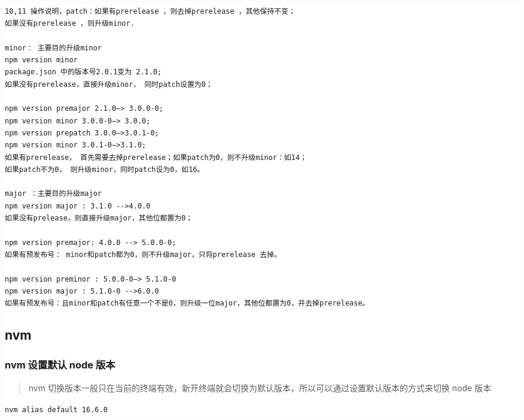 ```
10,11 操作说明，patch：如果有prerelease ，则去掉prerelease ，其他保持不变；
如果没有prerelease ，则升级minor.

minor： 主要目的升级minor
npm version minor
package.json 中的版本号2.0.1变为 2.1.0;
如果没有prerelease，直接升级minor， 同时patch设置为0；

npm version premajor 2.1.0–> 3.0.0-0;
npm version minor 3.0.0-0–> 3.0.0;
npm version prepatch 3.0.0–>3.0.1-0;
npm version minor 3.0.1-0–>3.1.0;
如果有prerelease， 首先需要去掉prerelease；如果patch为0，则不升级minor：如14；
如果patch不为0， 则升级minor，同时patch设为0，如16。

major ：主要目的升级major
npm version major : 3.1.0 -->4.0.0
如果没有prelease，则直接升级major，其他位都置为0；

npm version premajor: 4.0.0 --> 5.0.0-0;
如果有预发布号： minor和patch都为0，则不升级major，只将prerelease 去掉。

npm version preminor : 5.0.0-0–> 5.1.0-0
npm version major : 5.1.0-0 -->6.0.0
如果有预发布号：且minor和patch有任意一个不是0，则升级一位major，其他位都置为0，并去掉prerelease。
```

## nvm

### nvm 设置默认 node 版本

> nvm 切换版本一般只在当前的终端有效，新开终端就会切换为默认版本，所以可以通过设置默认版本的方式来切换 node 版本

```bash
nvm alias default 16.6.0
```
